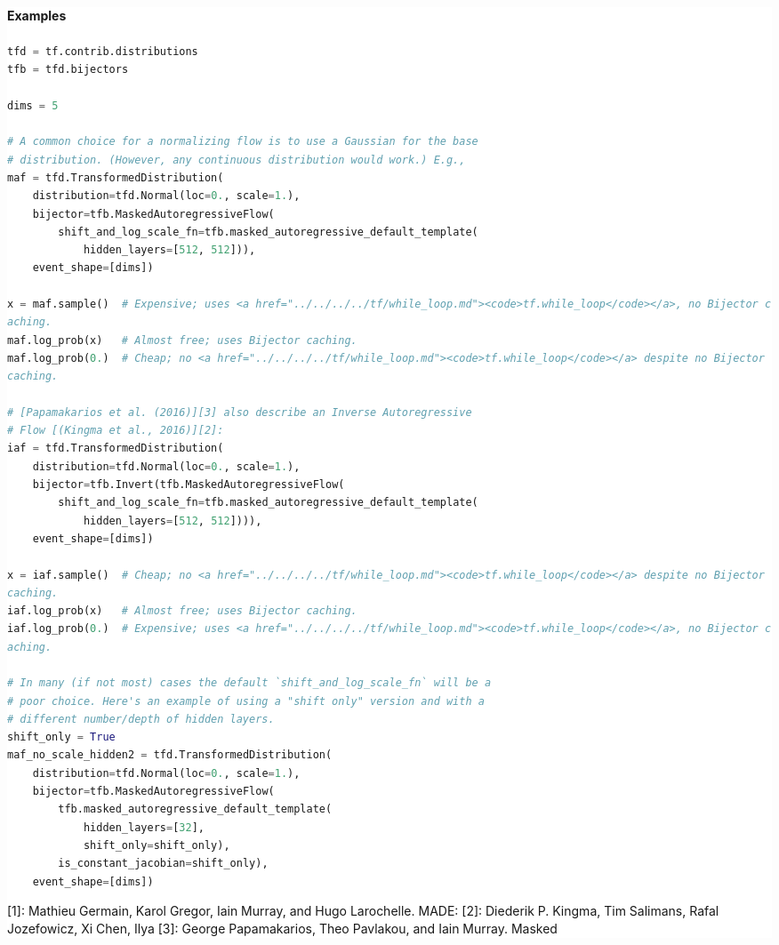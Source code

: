 #### Examples

```python
tfd = tf.contrib.distributions
tfb = tfd.bijectors

dims = 5

# A common choice for a normalizing flow is to use a Gaussian for the base
# distribution. (However, any continuous distribution would work.) E.g.,
maf = tfd.TransformedDistribution(
    distribution=tfd.Normal(loc=0., scale=1.),
    bijector=tfb.MaskedAutoregressiveFlow(
        shift_and_log_scale_fn=tfb.masked_autoregressive_default_template(
            hidden_layers=[512, 512])),
    event_shape=[dims])

x = maf.sample()  # Expensive; uses <a href="../../../../tf/while_loop.md"><code>tf.while_loop</code></a>, no Bijector caching.
maf.log_prob(x)   # Almost free; uses Bijector caching.
maf.log_prob(0.)  # Cheap; no <a href="../../../../tf/while_loop.md"><code>tf.while_loop</code></a> despite no Bijector caching.

# [Papamakarios et al. (2016)][3] also describe an Inverse Autoregressive
# Flow [(Kingma et al., 2016)][2]:
iaf = tfd.TransformedDistribution(
    distribution=tfd.Normal(loc=0., scale=1.),
    bijector=tfb.Invert(tfb.MaskedAutoregressiveFlow(
        shift_and_log_scale_fn=tfb.masked_autoregressive_default_template(
            hidden_layers=[512, 512]))),
    event_shape=[dims])

x = iaf.sample()  # Cheap; no <a href="../../../../tf/while_loop.md"><code>tf.while_loop</code></a> despite no Bijector caching.
iaf.log_prob(x)   # Almost free; uses Bijector caching.
iaf.log_prob(0.)  # Expensive; uses <a href="../../../../tf/while_loop.md"><code>tf.while_loop</code></a>, no Bijector caching.

# In many (if not most) cases the default `shift_and_log_scale_fn` will be a
# poor choice. Here's an example of using a "shift only" version and with a
# different number/depth of hidden layers.
shift_only = True
maf_no_scale_hidden2 = tfd.TransformedDistribution(
    distribution=tfd.Normal(loc=0., scale=1.),
    bijector=tfb.MaskedAutoregressiveFlow(
        tfb.masked_autoregressive_default_template(
            hidden_layers=[32],
            shift_only=shift_only),
        is_constant_jacobian=shift_only),
    event_shape=[dims])
```


[1]: Mathieu Germain, Karol Gregor, Iain Murray, and Hugo Larochelle. MADE:
[2]: Diederik P. Kingma, Tim Salimans, Rafal Jozefowicz, Xi Chen, Ilya
[3]: George Papamakarios, Theo Pavlakou, and Iain Murray. Masked